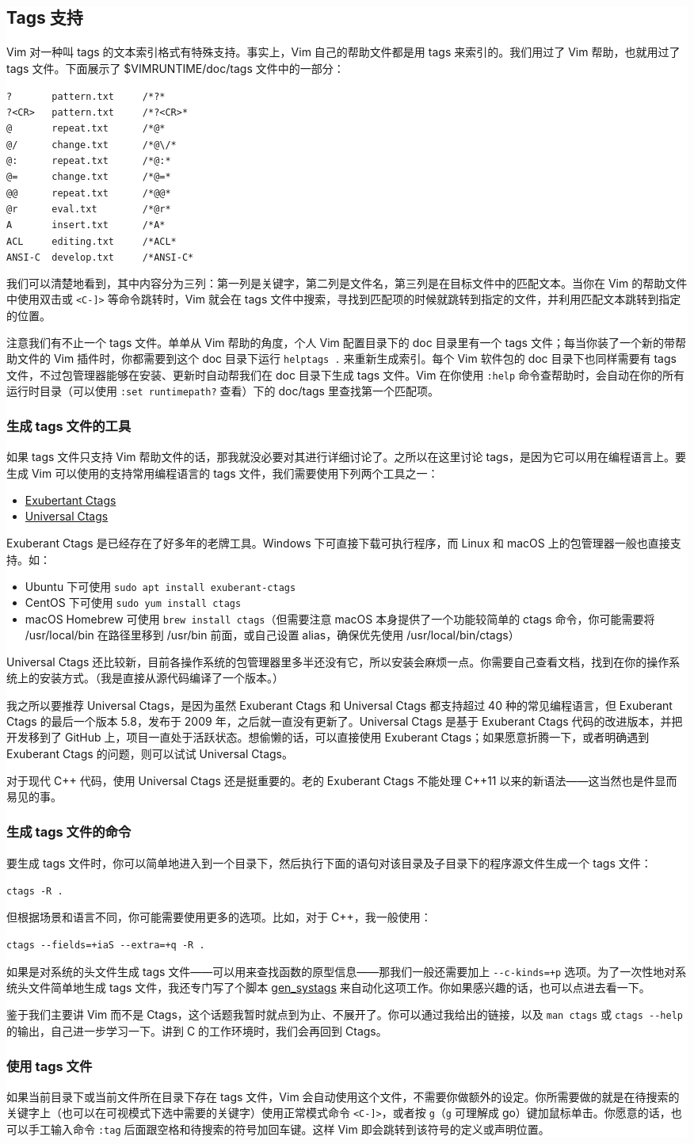 <h2 id="tags-支持">Tags 支持</h2>
<p>Vim 对一种叫 tags 的文本索引格式有特殊支持。事实上，Vim 自己的帮助文件都是用 tags 来索引的。我们用过了 Vim 帮助，也就用过了 tags 文件。下面展示了 $VIMRUNTIME/doc/tags 文件中的一部分：</p>
<pre><code>?       pattern.txt     /*?*
?&lt;CR&gt;   pattern.txt     /*?&lt;CR&gt;*
@       repeat.txt      /*@*
@/      change.txt      /*@\/*
@:      repeat.txt      /*@:*
@=      change.txt      /*@=*
@@      repeat.txt      /*@@*
@r      eval.txt        /*@r*
A       insert.txt      /*A*
ACL     editing.txt     /*ACL*
ANSI-C  develop.txt     /*ANSI-C*
</code></pre>
<p>我们可以清楚地看到，其中内容分为三列：第一列是关键字，第二列是文件名，第三列是在目标文件中的匹配文本。当你在 Vim 的帮助文件中使用双击或 <code>&lt;C-]&gt;</code> 等命令跳转时，Vim 就会在 tags 文件中搜索，寻找到匹配项的时候就跳转到指定的文件，并利用匹配文本跳转到指定的位置。</p>
<p>注意我们有不止一个 tags 文件。单单从 Vim 帮助的角度，个人 Vim 配置目录下的 doc 目录里有一个 tags 文件；每当你装了一个新的带帮助文件的 Vim 插件时，你都需要到这个 doc 目录下运行 <code>helptags .</code> 来重新生成索引。每个 Vim 软件包的 doc 目录下也同样需要有 tags 文件，不过包管理器能够在安装、更新时自动帮我们在 doc 目录下生成 tags 文件。Vim 在你使用 <code>:help</code> 命令查帮助时，会自动在你的所有运行时目录（可以使用 <code>:set runtimepath?</code> 查看）下的 doc/tags 里查找第一个匹配项。</p>
<h3 id="生成-tags-文件的工具">生成 tags 文件的工具</h3>
<p>如果 tags 文件只支持 Vim 帮助文件的话，那我就没必要对其进行详细讨论了。之所以在这里讨论 tags，是因为它可以用在编程语言上。要生成 Vim 可以使用的支持常用编程语言的 tags 文件，我们需要使用下列两个工具之一：</p>
<ul>
<li><a href="http://ctags.sourceforge.net/" target="_blank">Exubertant Ctags</a></li>
<li><a href="https://ctags.io/" target="_blank">Universal Ctags</a></li>
</ul>
<p>Exuberant Ctags 是已经存在了好多年的老牌工具。Windows 下可直接下载可执行程序，而 Linux 和 macOS 上的包管理器一般也直接支持。如：</p>
<ul>
<li>Ubuntu 下可使用 <code>sudo apt install exuberant-ctags</code></li>
<li>CentOS 下可使用 <code>sudo yum install ctags</code></li>
<li>macOS Homebrew 可使用 <code>brew install ctags</code>（但需要注意 macOS 本身提供了一个功能较简单的 ctags 命令，你可能需要将 /usr/local/bin 在路径里移到 /usr/bin 前面，或自己设置 alias，确保优先使用 /usr/local/bin/ctags）</li>
</ul>
<p>Universal Ctags 还比较新，目前各操作系统的包管理器里多半还没有它，所以安装会麻烦一点。你需要自己查看文档，找到在你的操作系统上的安装方式。（我是直接从源代码编译了一个版本。）</p>
<p>我之所以要推荐 Universal Ctags，是因为虽然 Exuberant Ctags 和 Universal Ctags 都支持超过 40 种的常见编程语言，但 Exuberant Ctags 的最后一个版本 5.8，发布于 2009 年，之后就一直没有更新了。Universal Ctags 是基于 Exuberant Ctags 代码的改进版本，并把开发移到了 GitHub 上，项目一直处于活跃状态。想偷懒的话，可以直接使用 Exuberant Ctags；如果愿意折腾一下，或者明确遇到 Exuberant Ctags 的问题，则可以试试 Universal Ctags。</p>
<p>对于现代 C++ 代码，使用 Universal Ctags 还是挺重要的。老的 Exuberant Ctags 不能处理 C++11 以来的新语法——这当然也是件显而易见的事。</p>
<h3 id="生成-tags-文件的命令">生成 tags 文件的命令</h3>
<p>要生成 tags 文件时，你可以简单地进入到一个目录下，然后执行下面的语句对该目录及子目录下的程序源文件生成一个 tags 文件：</p>
<pre><code>ctags -R .
</code></pre>
<p>但根据场景和语言不同，你可能需要使用更多的选项。比如，对于 C++，我一般使用：</p>
<pre><code>ctags --fields=+iaS --extra=+q -R .
</code></pre>
<p>如果是对系统的头文件生成 tags 文件——可以用来查找函数的原型信息——那我们一般还需要加上 <code>--c-kinds=+p</code> 选项。为了一次性地对系统头文件简单地生成 tags 文件，我还专门写了个脚本 <a href="https://github.com/adah1972/gen_systags" target="_blank">gen_systags</a> 来自动化这项工作。你如果感兴趣的话，也可以点进去看一下。</p>
<p>鉴于我们主要讲 Vim 而不是 Ctags，这个话题我暂时就点到为止、不展开了。你可以通过我给出的链接，以及 <code>man ctags</code> 或 <code>ctags --help</code> 的输出，自己进一步学习一下。讲到 C 的工作环境时，我们会再回到 Ctags。</p>
<h3 id="使用-tags-文件">使用 tags 文件</h3>
<p>如果当前目录下或当前文件所在目录下存在 tags 文件，Vim 会自动使用这个文件，不需要你做额外的设定。你所需要做的就是在待搜索的关键字上（也可以在可视模式下选中需要的关键字）使用正常模式命令 <code>&lt;C-]&gt;</code>，或者按 <code>g</code>（<code>g</code> 可理解成 go）键加鼠标单击。你愿意的话，也可以手工输入命令 <code>:tag</code> 后面跟空格和待搜索的符号加回车键。这样 Vim 即会跳转到该符号的定义或声明位置。</p>
